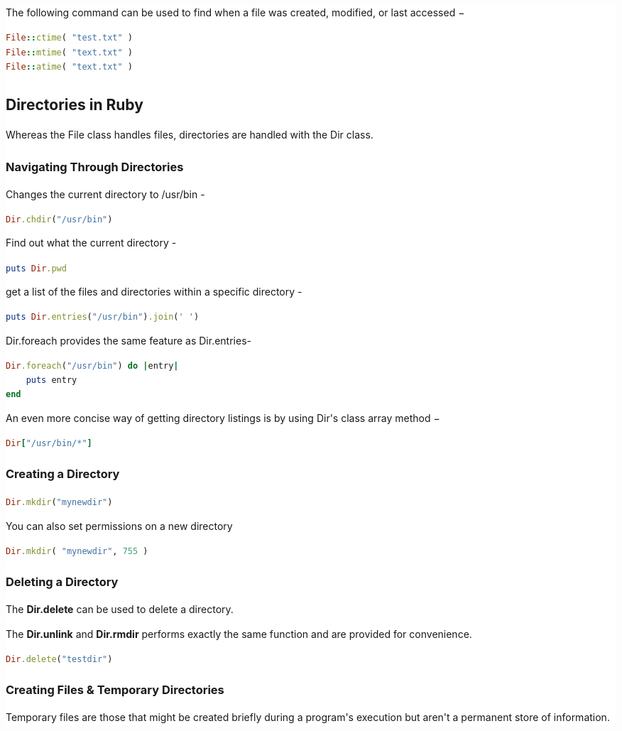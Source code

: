 The following command can be used to find when a file was created, modified, or last accessed −
```ruby
File::ctime( "test.txt" )
File::mtime( "text.txt" )
File::atime( "text.txt" )
```

## Directories in Ruby
Whereas the File class handles files, directories are handled with the Dir class.

### Navigating Through Directories
Changes the current directory to /usr/bin -
```ruby
Dir.chdir("/usr/bin")
```
Find out what the current directory -
```ruby
puts Dir.pwd
```
get a list of the files and directories within a specific directory -
```ruby
puts Dir.entries("/usr/bin").join(' ')
```
Dir.foreach provides the same feature as Dir.entries-
```ruby
Dir.foreach("/usr/bin") do |entry|
    puts entry
end
```
An even more concise way of getting directory listings is by using Dir's class array method −
```ruby
Dir["/usr/bin/*"]
```

### Creating a Directory
```ruby
Dir.mkdir("mynewdir")
```
You can also set permissions on a new directory
```ruby
Dir.mkdir( "mynewdir", 755 )
```

### Deleting a Directory
The **Dir.delete** can be used to delete a directory.

The **Dir.unlink** and **Dir.rmdir** performs exactly the same function and are provided for convenience.
```ruby
Dir.delete("testdir")
```

### Creating Files & Temporary Directories
Temporary files are those that might be created briefly during a program's execution but aren't a permanent store of information.
